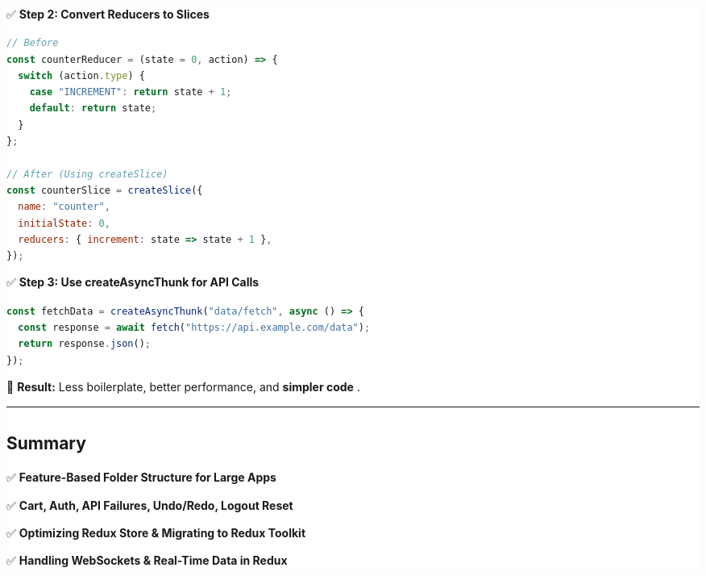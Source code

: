 ✅ **Step 2: Convert Reducers to Slices**

```javascript
// Before
const counterReducer = (state = 0, action) => {
  switch (action.type) {
    case "INCREMENT": return state + 1;
    default: return state;
  }
};

// After (Using createSlice)
const counterSlice = createSlice({
  name: "counter",
  initialState: 0,
  reducers: { increment: state => state + 1 },
});
```

✅ **Step 3: Use createAsyncThunk for API Calls**

```javascript
const fetchData = createAsyncThunk("data/fetch", async () => {
  const response = await fetch("https://api.example.com/data");
  return response.json();
});
```

🚀 **Result:** Less boilerplate, better performance, and  **simpler code** .

---

## **Summary**

✅ **Feature-Based Folder Structure for Large Apps**

✅ **Cart, Auth, API Failures, Undo/Redo, Logout Reset**

✅ **Optimizing Redux Store & Migrating to Redux Toolkit**

✅ **Handling WebSockets & Real-Time Data in Redux**
